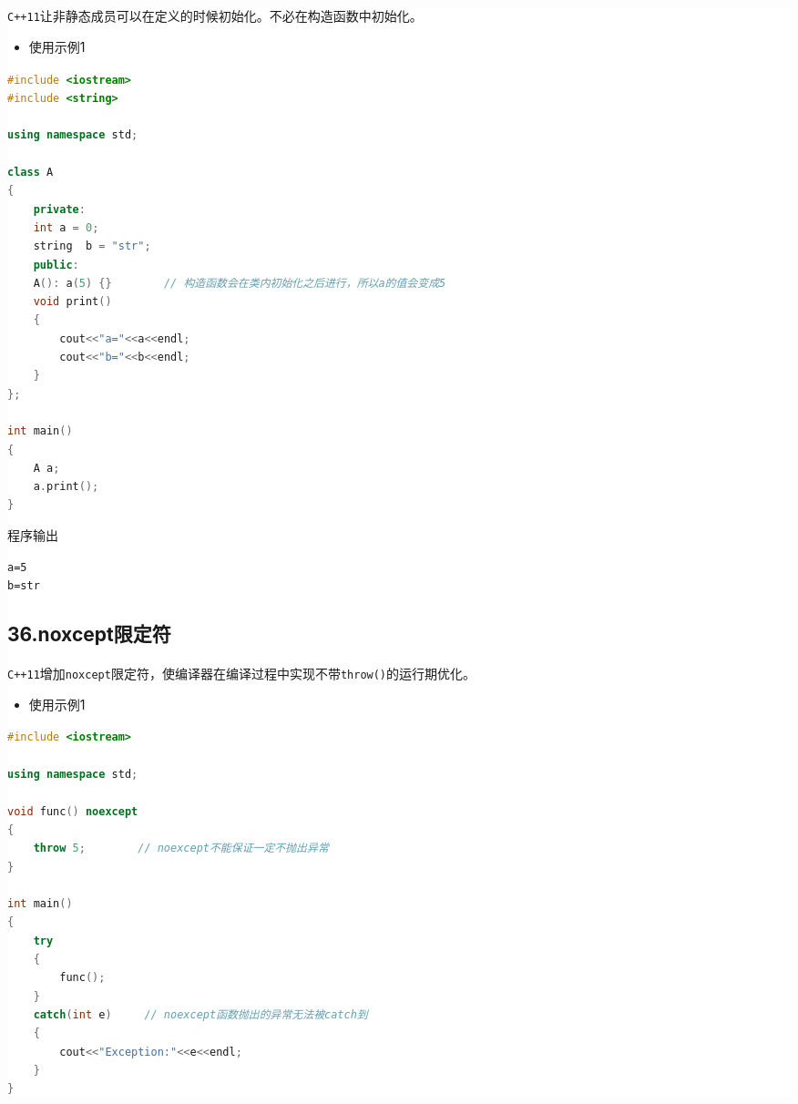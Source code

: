 `C++11`让非静态成员可以在定义的时候初始化。不必在构造函数中初始化。

* 使用示例1

```cpp
#include <iostream>
#include <string>

using namespace std;

class A
{
    private:
    int a = 0;
    string  b = "str";
    public:
    A(): a(5) {}        // 构造函数会在类内初始化之后进行，所以a的值会变成5
    void print()
    {
        cout<<"a="<<a<<endl;
        cout<<"b="<<b<<endl;
    }
};

int main()
{
    A a;
    a.print();
}
```

程序输出

```text
a=5
b=str
```

## 36.noxcept限定符

`C++11`增加`noxcept`限定符，使编译器在编译过程中实现不带`throw()`的运行期优化。

* 使用示例1

```cpp
#include <iostream>

using namespace std;

void func() noexcept
{
    throw 5;        // noexcept不能保证一定不抛出异常
}

int main()
{
    try
    {
        func();
    }
    catch(int e)     // noexcept函数抛出的异常无法被catch到
    {
        cout<<"Exception:"<<e<<endl;
    }
}
```
